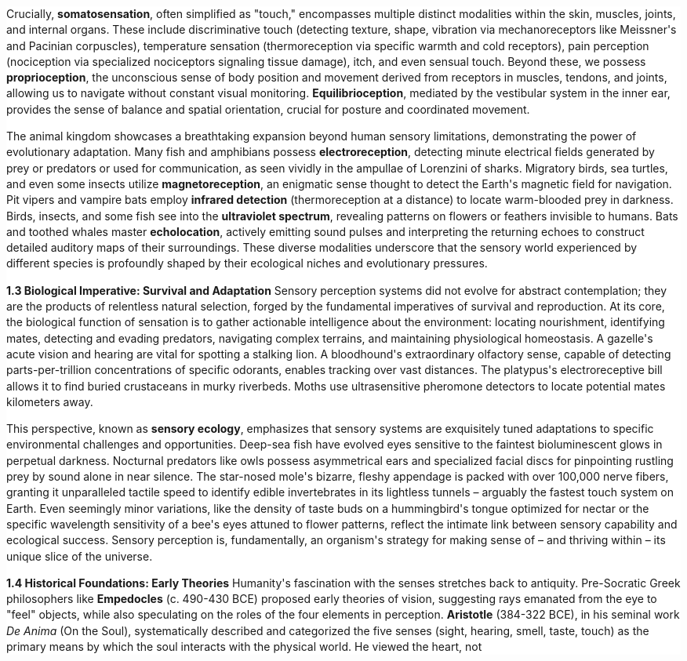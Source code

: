 Crucially, **somatosensation**, often simplified as "touch," encompasses multiple distinct modalities within the skin, muscles, joints, and internal organs. These include discriminative touch (detecting texture, shape, vibration via mechanoreceptors like Meissner's and Pacinian corpuscles), temperature sensation (thermoreception via specific warmth and cold receptors), pain perception (nociception via specialized nociceptors signaling tissue damage), itch, and even sensual touch. Beyond these, we possess **proprioception**, the unconscious sense of body position and movement derived from receptors in muscles, tendons, and joints, allowing us to navigate without constant visual monitoring. **Equilibrioception**, mediated by the vestibular system in the inner ear, provides the sense of balance and spatial orientation, crucial for posture and coordinated movement.

The animal kingdom showcases a breathtaking expansion beyond human sensory limitations, demonstrating the power of evolutionary adaptation. Many fish and amphibians possess **electroreception**, detecting minute electrical fields generated by prey or predators or used for communication, as seen vividly in the ampullae of Lorenzini of sharks. Migratory birds, sea turtles, and even some insects utilize **magnetoreception**, an enigmatic sense thought to detect the Earth's magnetic field for navigation. Pit vipers and vampire bats employ **infrared detection** (thermoreception at a distance) to locate warm-blooded prey in darkness. Birds, insects, and some fish see into the **ultraviolet spectrum**, revealing patterns on flowers or feathers invisible to humans. Bats and toothed whales master **echolocation**, actively emitting sound pulses and interpreting the returning echoes to construct detailed auditory maps of their surroundings. These diverse modalities underscore that the sensory world experienced by different species is profoundly shaped by their ecological niches and evolutionary pressures.

**1.3 Biological Imperative: Survival and Adaptation**
Sensory perception systems did not evolve for abstract contemplation; they are the products of relentless natural selection, forged by the fundamental imperatives of survival and reproduction. At its core, the biological function of sensation is to gather actionable intelligence about the environment: locating nourishment, identifying mates, detecting and evading predators, navigating complex terrains, and maintaining physiological homeostasis. A gazelle's acute vision and hearing are vital for spotting a stalking lion. A bloodhound's extraordinary olfactory sense, capable of detecting parts-per-trillion concentrations of specific odorants, enables tracking over vast distances. The platypus's electroreceptive bill allows it to find buried crustaceans in murky riverbeds. Moths use ultrasensitive pheromone detectors to locate potential mates kilometers away.

This perspective, known as **sensory ecology**, emphasizes that sensory systems are exquisitely tuned adaptations to specific environmental challenges and opportunities. Deep-sea fish have evolved eyes sensitive to the faintest bioluminescent glows in perpetual darkness. Nocturnal predators like owls possess asymmetrical ears and specialized facial discs for pinpointing rustling prey by sound alone in near silence. The star-nosed mole's bizarre, fleshy appendage is packed with over 100,000 nerve fibers, granting it unparalleled tactile speed to identify edible invertebrates in its lightless tunnels – arguably the fastest touch system on Earth. Even seemingly minor variations, like the density of taste buds on a hummingbird's tongue optimized for nectar or the specific wavelength sensitivity of a bee's eyes attuned to flower patterns, reflect the intimate link between sensory capability and ecological success. Sensory perception is, fundamentally, an organism's strategy for making sense of – and thriving within – its unique slice of the universe.

**1.4 Historical Foundations: Early Theories**
Humanity's fascination with the senses stretches back to antiquity. Pre-Socratic Greek philosophers like **Empedocles** (c. 490-430 BCE) proposed early theories of vision, suggesting rays emanated from the eye to "feel" objects, while also speculating on the roles of the four elements in perception. **Aristotle** (384-322 BCE), in his seminal work *De Anima* (On the Soul), systematically described and categorized the five senses (sight, hearing, smell, taste, touch) as the primary means by which the soul interacts with the physical world. He viewed the heart, not
